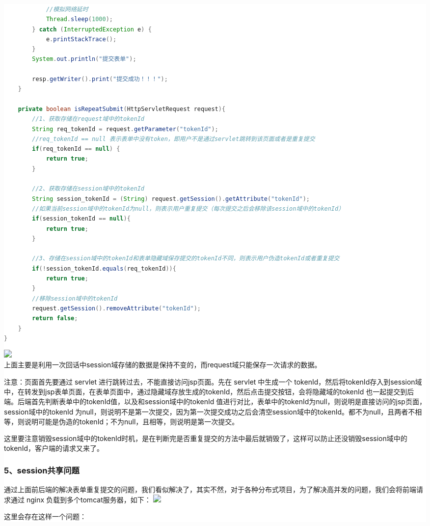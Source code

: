 ```java
            //模拟网络延时
            Thread.sleep(1000);
        } catch (InterruptedException e) {
            e.printStackTrace();
        }
        System.out.println("提交表单");

        resp.getWriter().print("提交成功！！！");
    }

    private boolean isRepeatSubmit(HttpServletRequest request){
        //1、获取存储在request域中的tokenId
        String req_tokenId = request.getParameter("tokenId");
        //req_tokenId == null 表示表单中没有token，即用户不是通过servlet跳转到该页面或者是重复提交
        if(req_tokenId == null) {
            return true;
        }

        //2、获取存储在session域中的tokenId
        String session_tokenId = (String) request.getSession().getAttribute("tokenId");
        //如果当前session域中的tokenId为null，则表示用户重复提交（每次提交之后会移除该session域中的tokenId）
        if(session_tokenId == null){
            return true;
        }

        //3、存储在session域中的tokenId和表单隐藏域保存提交的tokenId不同，则表示用户伪造tokenId或者重复提交
        if(!session_tokenId.equals(req_tokenId)){
            return true;
        }
        //移除session域中的tokenId
        request.getSession().removeAttribute("tokenId");
        return false;
    }
}
```
![](http://www.javanorth.cn/assets/images/2021/itcore/from-00-06.gif)  
上面主要是利用一次回话中session域存储的数据是保持不变的，而request域只能保存一次请求的数据。

注意：页面首先要通过 servlet 进行跳转过去，不能直接访问jsp页面。先在 servlet 中生成一个 tokenId，然后将tokenId存入到session域中，在转发到jsp表单页面，在表单页面中，通过隐藏域存放生成的tokenId，然后点击提交按钮，会将隐藏域的tokenId 也一起提交到后端。后端首先判断表单中的tokenId值，以及和session域中的tokenId 值进行对比，表单中的tokenId为null，则说明是直接访问的jsp页面，session域中的tokenId 为null，则说明不是第一次提交，因为第一次提交成功之后会清空session域中的tokenId。都不为null，且两者不相等，则说明可能是伪造的tokenId；不为null，且相等，则说明是第一次提交。

这里要注意销毁session域中的tokenId时机，是在判断完是否重复提交的方法中最后就销毁了，这样可以防止还没销毁session域中的tokenId，客户端的请求又来了。

### 5、session共享问题
通过上面前后端的解决表单重复提交的问题，我们看似解决了，其实不然，对于各种分布式项目，为了解决高并发的问题，我们会将前端请求通过 nginx 负载到多个tomcat服务器，如下： 
![](http://www.javanorth.cn/assets/images/2021/itcore/from-00-07.png)  

这里会存在这样一个问题：
